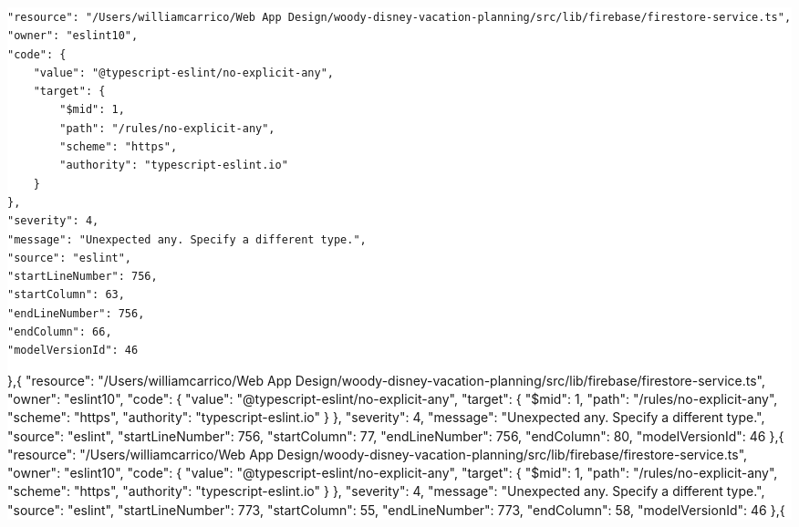 	"resource": "/Users/williamcarrico/Web App Design/woody-disney-vacation-planning/src/lib/firebase/firestore-service.ts",
	"owner": "eslint10",
	"code": {
		"value": "@typescript-eslint/no-explicit-any",
		"target": {
			"$mid": 1,
			"path": "/rules/no-explicit-any",
			"scheme": "https",
			"authority": "typescript-eslint.io"
		}
	},
	"severity": 4,
	"message": "Unexpected any. Specify a different type.",
	"source": "eslint",
	"startLineNumber": 756,
	"startColumn": 63,
	"endLineNumber": 756,
	"endColumn": 66,
	"modelVersionId": 46
},{
	"resource": "/Users/williamcarrico/Web App Design/woody-disney-vacation-planning/src/lib/firebase/firestore-service.ts",
	"owner": "eslint10",
	"code": {
		"value": "@typescript-eslint/no-explicit-any",
		"target": {
			"$mid": 1,
			"path": "/rules/no-explicit-any",
			"scheme": "https",
			"authority": "typescript-eslint.io"
		}
	},
	"severity": 4,
	"message": "Unexpected any. Specify a different type.",
	"source": "eslint",
	"startLineNumber": 756,
	"startColumn": 77,
	"endLineNumber": 756,
	"endColumn": 80,
	"modelVersionId": 46
},{
	"resource": "/Users/williamcarrico/Web App Design/woody-disney-vacation-planning/src/lib/firebase/firestore-service.ts",
	"owner": "eslint10",
	"code": {
		"value": "@typescript-eslint/no-explicit-any",
		"target": {
			"$mid": 1,
			"path": "/rules/no-explicit-any",
			"scheme": "https",
			"authority": "typescript-eslint.io"
		}
	},
	"severity": 4,
	"message": "Unexpected any. Specify a different type.",
	"source": "eslint",
	"startLineNumber": 773,
	"startColumn": 55,
	"endLineNumber": 773,
	"endColumn": 58,
	"modelVersionId": 46
},{